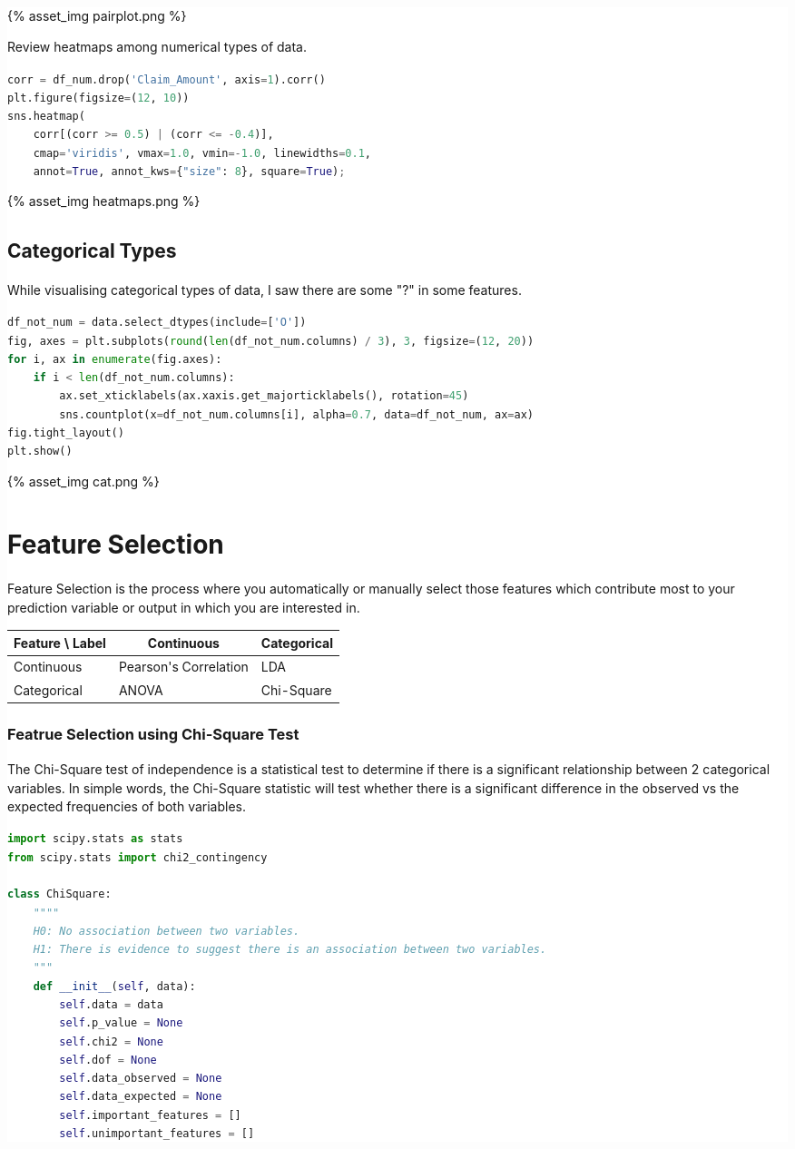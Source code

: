 {% asset_img pairplot.png %}

Review heatmaps among numerical types of data.

```python
corr = df_num.drop('Claim_Amount', axis=1).corr()
plt.figure(figsize=(12, 10))
sns.heatmap(
    corr[(corr >= 0.5) | (corr <= -0.4)], 
    cmap='viridis', vmax=1.0, vmin=-1.0, linewidths=0.1,
    annot=True, annot_kws={"size": 8}, square=True);
```

{% asset_img heatmaps.png %}

## Categorical Types

While visualising categorical types of data, I saw there are some "?" in some features.

```python
df_not_num = data.select_dtypes(include=['O'])
fig, axes = plt.subplots(round(len(df_not_num.columns) / 3), 3, figsize=(12, 20))
for i, ax in enumerate(fig.axes):
    if i < len(df_not_num.columns):
        ax.set_xticklabels(ax.xaxis.get_majorticklabels(), rotation=45)
        sns.countplot(x=df_not_num.columns[i], alpha=0.7, data=df_not_num, ax=ax)
fig.tight_layout()
plt.show()
```

{% asset_img cat.png %}

# Feature Selection

Feature Selection is the process where you automatically or manually select those features which contribute most to your prediction variable or output in which you are interested in.

| Feature \ Label | Continuous | Categorical |
| --- | --- | --- |
| Continuous | Pearson's Correlation | LDA |
| Categorical | ANOVA | Chi-Square |

### Featrue Selection using Chi-Square Test
The Chi-Square test of independence is a statistical test to determine if there is a significant relationship between 2 categorical variables. In simple words, the Chi-Square statistic will test whether there is a significant difference in the observed vs the expected frequencies of both variables. 

```python
import scipy.stats as stats
from scipy.stats import chi2_contingency

class ChiSquare:
    """"
    H0: No association between two variables.
    H1: There is evidence to suggest there is an association between two variables.
    """
    def __init__(self, data):
        self.data = data
        self.p_value = None
        self.chi2 = None
        self.dof = None
        self.data_observed = None
        self.data_expected = None
        self.important_features = []
        self.unimportant_features = []
```